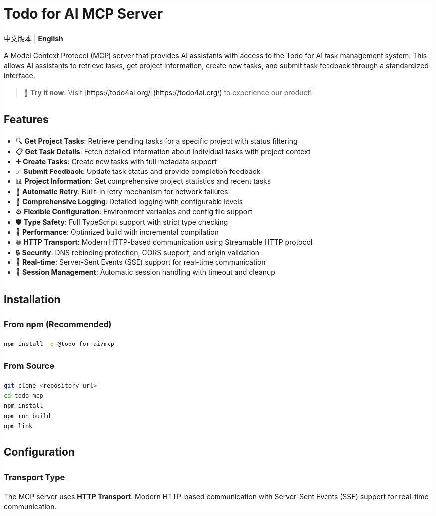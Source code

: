 # Todo for AI MCP Server

[中文版本](README_zh.md) | **English**

A Model Context Protocol (MCP) server that provides AI assistants with access to the Todo for AI task management system. This allows AI assistants to retrieve tasks, get project information, create new tasks, and submit task feedback through a standardized interface.

> 🚀 **Try it now**: Visit [https://todo4ai.org/](https://todo4ai.org/) to experience our product!

## Features

- 🔍 **Get Project Tasks**: Retrieve pending tasks for a specific project with status filtering
- 📋 **Get Task Details**: Fetch detailed information about individual tasks with project context
- ➕ **Create Tasks**: Create new tasks with full metadata support
- ✅ **Submit Feedback**: Update task status and provide completion feedback
- 📊 **Project Information**: Get comprehensive project statistics and recent tasks
- 🔄 **Automatic Retry**: Built-in retry mechanism for network failures
- 📝 **Comprehensive Logging**: Detailed logging with configurable levels
- ⚙️ **Flexible Configuration**: Environment variables and config file support
- 🛡️ **Type Safety**: Full TypeScript support with strict type checking
- 🚀 **Performance**: Optimized build with incremental compilation
- 🌐 **HTTP Transport**: Modern HTTP-based communication using Streamable HTTP protocol
- 🔒 **Security**: DNS rebinding protection, CORS support, and origin validation
- 📡 **Real-time**: Server-Sent Events (SSE) support for real-time communication
- 🔄 **Session Management**: Automatic session handling with timeout and cleanup

## Installation

### From npm (Recommended)

```bash
npm install -g @todo-for-ai/mcp
```

### From Source

```bash
git clone <repository-url>
cd todo-mcp
npm install
npm run build
npm link
```

## Configuration

### Transport Type

The MCP server uses **HTTP Transport**: Modern HTTP-based communication with Server-Sent Events (SSE) support for real-time communication.
